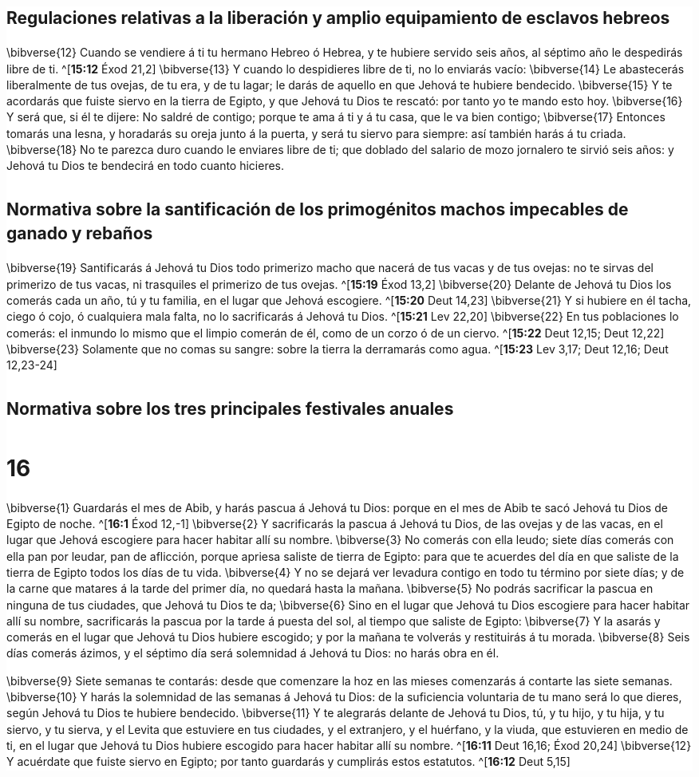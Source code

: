
## Regulaciones relativas a la liberación y amplio equipamiento de esclavos hebreos
\bibverse{12} Cuando se vendiere á ti tu hermano Hebreo ó Hebrea, y te hubiere servido seis años, al séptimo año le despedirás libre de ti. ^[**15:12** Éxod 21,2] \bibverse{13} Y cuando lo despidieres libre de ti, no lo enviarás vacío: \bibverse{14} Le abastecerás liberalmente de tus ovejas, de tu era, y de tu lagar; le darás de aquello en que Jehová te hubiere bendecido. \bibverse{15} Y te acordarás que fuiste siervo en la tierra de Egipto, y que Jehová tu Dios te rescató: por tanto yo te mando esto hoy. \bibverse{16} Y será que, si él te dijere: No saldré de contigo; porque te ama á ti y á tu casa, que le va bien contigo; \bibverse{17} Entonces tomarás una lesna, y horadarás su oreja junto á la puerta, y será tu siervo para siempre: así también harás á tu criada. \bibverse{18} No te parezca duro cuando le enviares libre de ti; que doblado del salario de mozo jornalero te sirvió seis años: y Jehová tu Dios te bendecirá en todo cuanto hicieres. 


## Normativa sobre la santificación de los primogénitos machos impecables de ganado y rebaños
\bibverse{19} Santificarás á Jehová tu Dios todo primerizo macho que nacerá de tus vacas y de tus ovejas: no te sirvas del primerizo de tus vacas, ni trasquiles el primerizo de tus ovejas. ^[**15:19** Éxod 13,2] \bibverse{20} Delante de Jehová tu Dios los comerás cada un año, tú y tu familia, en el lugar que Jehová escogiere. ^[**15:20** Deut 14,23] \bibverse{21} Y si hubiere en él tacha, ciego ó cojo, ó cualquiera mala falta, no lo sacrificarás á Jehová tu Dios. ^[**15:21** Lev 22,20] \bibverse{22} En tus poblaciones lo comerás: el inmundo lo mismo que el limpio comerán de él, como de un corzo ó de un ciervo. ^[**15:22** Deut 12,15; Deut 12,22] \bibverse{23} Solamente que no comas su sangre: sobre la tierra la derramarás como agua. ^[**15:23** Lev 3,17; Deut 12,16; Deut 12,23-24] 
     

## Normativa sobre los tres principales festivales anuales
# 16 
\bibverse{1} Guardarás el mes de Abib, y harás pascua á Jehová tu Dios: porque en el mes de Abib te sacó Jehová tu Dios de Egipto de noche. ^[**16:1** Éxod 12,-1] \bibverse{2} Y sacrificarás la pascua á Jehová tu Dios, de las ovejas y de las vacas, en el lugar que Jehová escogiere para hacer habitar allí su nombre. \bibverse{3} No comerás con ella leudo; siete días comerás con ella pan por leudar, pan de aflicción, porque apriesa saliste de tierra de Egipto: para que te acuerdes del día en que saliste de la tierra de Egipto todos los días de tu vida. \bibverse{4} Y no se dejará ver levadura contigo en todo tu término por siete días; y de la carne que matares á la tarde del primer día, no quedará hasta la mañana. \bibverse{5} No podrás sacrificar la pascua en ninguna de tus ciudades, que Jehová tu Dios te da; \bibverse{6} Sino en el lugar que Jehová tu Dios escogiere para hacer habitar allí su nombre, sacrificarás la pascua por la tarde á puesta del sol, al tiempo que saliste de Egipto: \bibverse{7} Y la asarás y comerás en el lugar que Jehová tu Dios hubiere escogido; y por la mañana te volverás y restituirás á tu morada. \bibverse{8} Seis días comerás ázimos, y el séptimo día será solemnidad á Jehová tu Dios: no harás obra en él. 


\bibverse{9} Siete semanas te contarás: desde que comenzare la hoz en las mieses comenzarás á contarte las siete semanas. \bibverse{10} Y harás la solemnidad de las semanas á Jehová tu Dios: de la suficiencia voluntaria de tu mano será lo que dieres, según Jehová tu Dios te hubiere bendecido. \bibverse{11} Y te alegrarás delante de Jehová tu Dios, tú, y tu hijo, y tu hija, y tu siervo, y tu sierva, y el Levita que estuviere en tus ciudades, y el extranjero, y el huérfano, y la viuda, que estuvieren en medio de ti, en el lugar que Jehová tu Dios hubiere escogido para hacer habitar allí su nombre. ^[**16:11** Deut 16,16; Éxod 20,24] \bibverse{12} Y acuérdate que fuiste siervo en Egipto; por tanto guardarás y cumplirás estos estatutos. ^[**16:12** Deut 5,15] 
 